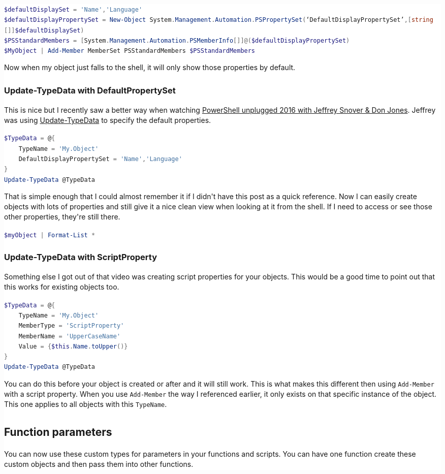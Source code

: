 ```powershell
$defaultDisplaySet = 'Name','Language'
$defaultDisplayPropertySet = New-Object System.Management.Automation.PSPropertySet(‘DefaultDisplayPropertySet’,[string[]]$defaultDisplaySet)
$PSStandardMembers = [System.Management.Automation.PSMemberInfo[]]@($defaultDisplayPropertySet)
$MyObject | Add-Member MemberSet PSStandardMembers $PSStandardMembers
```

Now when my object just falls to the shell, it will only show those properties by default.

### Update-TypeData with DefaultPropertySet

This is nice but I recently saw a better way when watching
[PowerShell unplugged 2016 with Jeffrey Snover & Don Jones][psunplugged]. Jeffrey was using
[Update-TypeData][] to specify the default properties.

```powershell
$TypeData = @{
    TypeName = 'My.Object'
    DefaultDisplayPropertySet = 'Name','Language'
}
Update-TypeData @TypeData
```

That is simple enough that I could almost remember it if I didn't have this post as a quick
reference. Now I can easily create objects with lots of properties and still give it a nice clean
view when looking at it from the shell. If I need to access or see those other properties, they're
still there.

```powershell
$myObject | Format-List *
```

### Update-TypeData with ScriptProperty

Something else I got out of that video was creating script properties for your objects. This
would be a good time to point out that this works for existing objects too.

```powershell
$TypeData = @{
    TypeName = 'My.Object'
    MemberType = 'ScriptProperty'
    MemberName = 'UpperCaseName'
    Value = {$this.Name.toUpper()}
}
Update-TypeData @TypeData
```

You can do this before your object is created or after and it will still work. This is what makes
this different then using `Add-Member` with a script property. When you use `Add-Member` the way I
referenced earlier, it only exists on that specific instance of the object. This one applies to all
objects with this `TypeName`.

## Function parameters

You can now use these custom types for parameters in your functions and scripts. You can have one
function create these custom objects and then pass them into other functions.


[original version]: https://powershellexplained.com/2016-10-28-powershell-everything-you-wanted-to-know-about-pscustomobject/
[powershellexplained.com]: https://powershellexplained.com/
[@KevinMarquette]: https://twitter.com/KevinMarquette
[post by Boe Prox]: https://learn-PowerShell.net/2013/08/03/quick-hits-set-the-default-property-display-in-PowerShell-on-custom-objects/
[formatting file]: https://mcpmag.com/articles/2014/05/13/PowerShell-properties-part-3.aspx
[about_Functions_OutputTypeAttribute]: /powershell/module/microsoft.powershell.core/about/about_functions_outputtypeattribute
[The many ways to read and write to files]: https://powershellexplained.com/2017-03-18-Powershell-reading-and-saving-data-to-files
[post by /u/markekraus]: https://www.reddit.com/r/PowerShell/comments/590awc/is_it_possible_to_initialize_a_pscustoobject_with/
[Adam Bertram]: http://www.adamtheautomator.com/building-custom-object-types-PowerShell-pstypename/
[Mike Shepard]: https://powershellstation.com/2016/05/22/custom-objects-and-pstypename/
[psunplugged]: https://www.youtube.com/watch?v=Ab46gHXNm8Q
[Update-TypeData]: /powershell/module/microsoft.powershell.utility/update-typedata